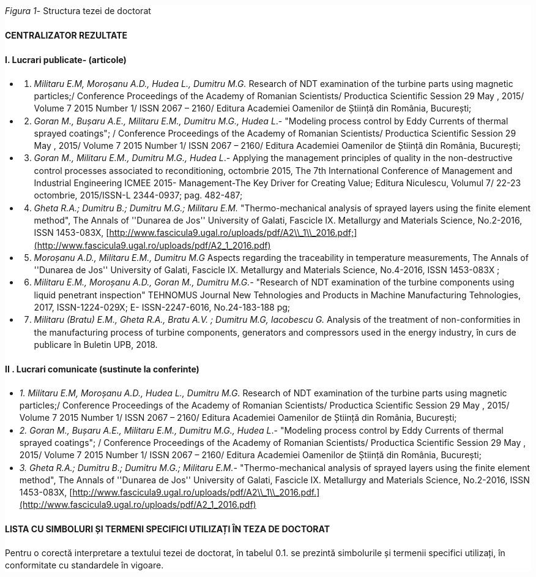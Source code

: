  *Figura 1*- Structura tezei de doctorat

#### **CENTRALIZATOR REZULTATE**

#### **I. Lucrari publicate- (articole)**

- 1. *Militaru E.M, Moroșanu A.D., Hudea L., Dumitru M.G.* Research of NDT examination of the turbine parts using magnetic particles;/ Conference Proceedings of the Academy of Romanian Scientists/ Productica Scientific Session 29 May , 2015/ Volume 7 2015 Number 1/ ISSN 2067 – 2160/ Editura Academiei Oamenilor de Știință din România, București;
- 2. *Goran M., Bușaru A.E., Militaru E.M., Dumitru M.G., Hudea L*.- "Modeling process control by Eddy Currents of thermal sprayed coatings"; / Conference Proceedings of the Academy of Romanian Scientists/ Productica Scientific Session 29 May , 2015/ Volume 7 2015 Number 1/ ISSN 2067 – 2160/ Editura Academiei Oamenilor de Știință din România, București;
- 3. *Goran M., Militaru E.M., Dumitru M.G., Hudea L*.- Applying the management principles of quality in the non-destructive control processes associated to reconditioning, octombrie 2015, The 7th International Conference of Management and Industrial Engineering ICMEE 2015- Management-The Key Driver for Creating Value; Editura Niculescu, Volumul 7/ 22-23 octombrie, 2015/ISSN-L 2344-0937; pag. 482-487;
- 4. *Gheta R.A.; Dumitru B.; Dumitru M.G.; Militaru E.M.* "Thermo-mechanical analysis of sprayed layers using the finite element method", The Annals of ''Dunarea de Jos'' University of Galati, Fascicle IX. Metallurgy and Materials Science, No.2-2016, ISSN 1453-083X, [http://www.fascicula9.ugal.ro/uploads/pdf/A2\\_1\\_2016.pdf;](http://www.fascicula9.ugal.ro/uploads/pdf/A2_1_2016.pdf)
- 5. *Moroșanu A.D., Militaru E.M., Dumitru M.G* Aspects regarding the traceability in temperature measurements, The Annals of ''Dunarea de Jos'' University of Galati, Fascicle IX. Metallurgy and Materials Science, No.4-2016, ISSN 1453-083X ;
- 6. *Militaru E.M., Moroșanu A.D., Goran M., Dumitru M.G.-* "Research of NDT examination of the turbine components using liquid penetrant inspection" TEHNOMUS Journal New Tehnologies and Products in Machine Manufacturing Tehnologies, 2017, ISSN-1224-029X; E- ISSN-2247-6016, No.24-183-188 pg;
- 7. *Militaru (Bratu) E.M., Gheta R.A., Bratu A.V. ; Dumitru M.G, Iacobescu G.* Analysis of the treatment of non-conformities in the manufacturing process of turbine components, generators and compressors used in the energy industry, în curs de publicare în Buletin UPB, 2018.

#### **II . Lucrari comunicate (sustinute la conferinte)**

- *1. Militaru E.M, Moroșanu A.D., Hudea L., Dumitru M.G.* Research of NDT examination of the turbine parts using magnetic particles;/ Conference Proceedings of the Academy of Romanian Scientists/ Productica Scientific Session 29 May , 2015/ Volume 7 2015 Number 1/ ISSN 2067 – 2160/ Editura Academiei Oamenilor de Știință din România, București;
- *2. Goran M., Bușaru A.E., Militaru E.M., Dumitru M.G., Hudea L*.- "Modeling process control by Eddy Currents of thermal sprayed coatings"; / Conference Proceedings of the Academy of Romanian Scientists/ Productica Scientific Session 29 May , 2015/ Volume 7 2015 Number 1/ ISSN 2067 – 2160/ Editura Academiei Oamenilor de Știință din România, București;
- *3. Gheta R.A.; Dumitru B.; Dumitru M.G.; Militaru E.M.-* "Thermo-mechanical analysis of sprayed layers using the finite element method", The Annals of ''Dunarea de Jos'' University of Galati, Fascicle IX. Metallurgy and Materials Science, No.2-2016, ISSN 1453-083X, [http://www.fascicula9.ugal.ro/uploads/pdf/A2\\_1\\_2016.pdf.](http://www.fascicula9.ugal.ro/uploads/pdf/A2_1_2016.pdf)

#### **LISTA CU SIMBOLURI ȘI TERMENI SPECIFICI UTILIZAȚI ÎN TEZA DE DOCTORAT**

Pentru o corectă interpretare a textului tezei de doctorat, în tabelul 0.1. se prezintă simbolurile și termenii specifici utilizați, în conformitate cu standardele în vigoare.
